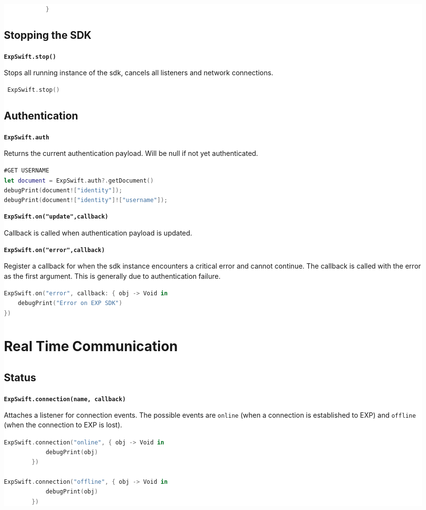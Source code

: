 ```swift
            }
```


## Stopping the SDK

**`ExpSwift.stop()`**

Stops all running instance of the sdk, cancels all listeners and network connections.

```swift
 ExpSwift.stop()
```

## Authentication


**`ExpSwift.auth`**

Returns the current authentication payload. Will be null if not yet authenticated.

```swift
#GET USERNAME
let document = ExpSwift.auth?.getDocument()
debugPrint(document!["identity"]);
debugPrint(document!["identity"]!["username"]);
```

**`ExpSwift.on("update",callback)`**

Callback is called when authentication payload is updated.


**`ExpSwift.on("error",callback)`**

Register a callback for when the sdk instance encounters a critical error and cannot continue. The callback is called with the error as the first argument. This is generally due to authentication failure.

```swift
ExpSwift.on("error", callback: { obj -> Void in
    debugPrint("Error on EXP SDK")
})
```

# Real Time Communication


## Status


**`ExpSwift.connection(name, callback)`**

Attaches a listener for connection events. The possible events are `online` (when a connection is established to EXP) and `offline` (when the connection to EXP is lost).


```swift
ExpSwift.connection("online", { obj -> Void in
            debugPrint(obj)
        })

ExpSwift.connection("offline", { obj -> Void in
            debugPrint(obj)
        })
```
